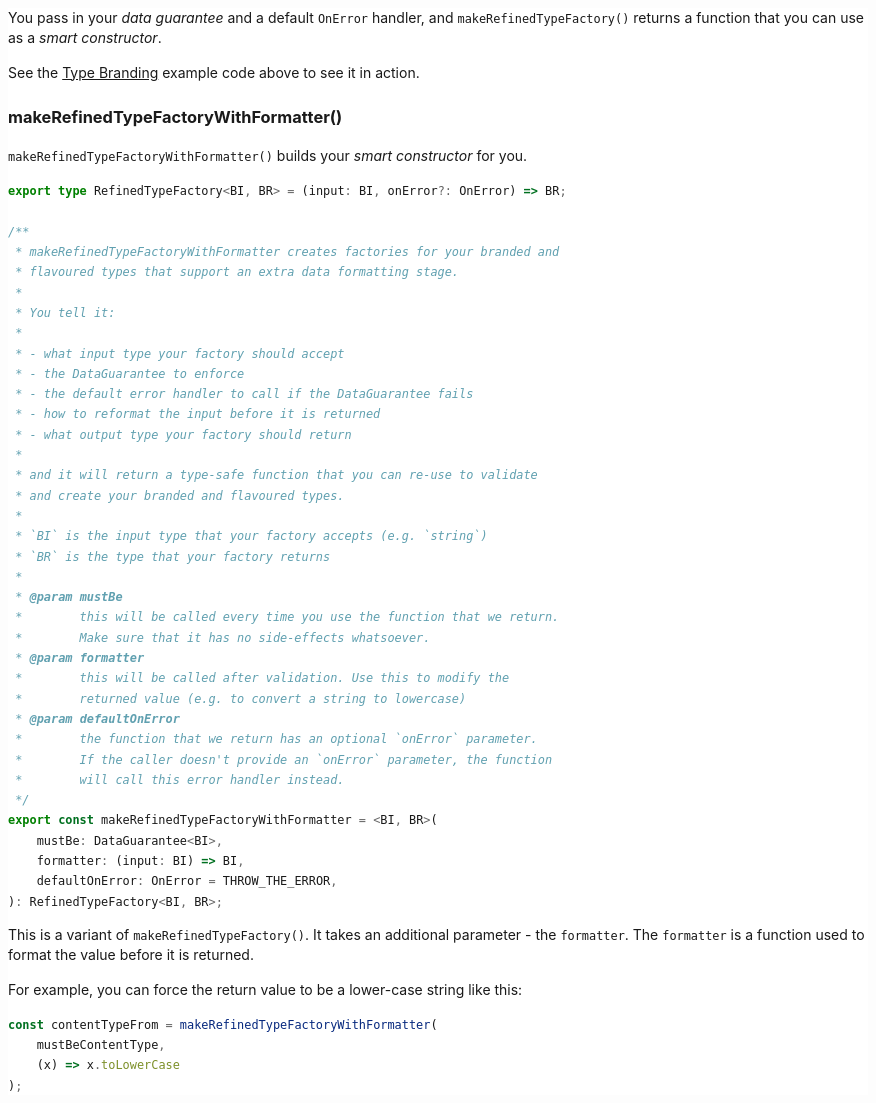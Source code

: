 You pass in your _data guarantee_ and a default `OnError` handler, and `makeRefinedTypeFactory()` returns a function that you can use as a _smart constructor_.

See the [Type Branding](#type-branding) example code above to see it in action.

### makeRefinedTypeFactoryWithFormatter()

`makeRefinedTypeFactoryWithFormatter()` builds your _smart constructor_ for you.

```typescript
export type RefinedTypeFactory<BI, BR> = (input: BI, onError?: OnError) => BR;

/**
 * makeRefinedTypeFactoryWithFormatter creates factories for your branded and
 * flavoured types that support an extra data formatting stage.
 *
 * You tell it:
 *
 * - what input type your factory should accept
 * - the DataGuarantee to enforce
 * - the default error handler to call if the DataGuarantee fails
 * - how to reformat the input before it is returned
 * - what output type your factory should return
 *
 * and it will return a type-safe function that you can re-use to validate
 * and create your branded and flavoured types.
 *
 * `BI` is the input type that your factory accepts (e.g. `string`)
 * `BR` is the type that your factory returns
 *
 * @param mustBe
 *        this will be called every time you use the function that we return.
 *        Make sure that it has no side-effects whatsoever.
 * @param formatter
 *        this will be called after validation. Use this to modify the
 *        returned value (e.g. to convert a string to lowercase)
 * @param defaultOnError
 *        the function that we return has an optional `onError` parameter.
 *        If the caller doesn't provide an `onError` parameter, the function
 *        will call this error handler instead.
 */
export const makeRefinedTypeFactoryWithFormatter = <BI, BR>(
    mustBe: DataGuarantee<BI>,
    formatter: (input: BI) => BI,
    defaultOnError: OnError = THROW_THE_ERROR,
): RefinedTypeFactory<BI, BR>;
```

This is a variant of `makeRefinedTypeFactory()`. It takes an additional parameter - the `formatter`. The `formatter` is a function used to format the value before it is returned.

For example, you can force the return value to be a lower-case string like this:

```typescript
const contentTypeFrom = makeRefinedTypeFactoryWithFormatter(
    mustBeContentType,
    (x) => x.toLowerCase
);
```
